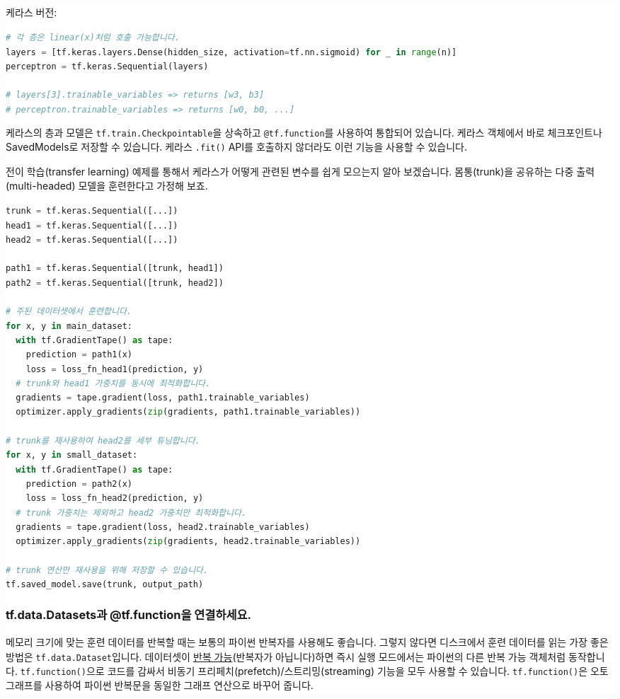 케라스 버전:

```python
# 각 층은 linear(x)처럼 호출 가능합니다.
layers = [tf.keras.layers.Dense(hidden_size, activation=tf.nn.sigmoid) for _ in range(n)]
perceptron = tf.keras.Sequential(layers)

# layers[3].trainable_variables => returns [w3, b3]
# perceptron.trainable_variables => returns [w0, b0, ...]
```

케라스의 층과 모델은 `tf.train.Checkpointable`을 상속하고 `@tf.function`를 사용하여 통합되어 있습니다. 케라스 객체에서 바로 체크포인트나 SavedModels로 저장할 수 있습니다. 케라스 `.fit()` API를 호출하지 않더라도 이런 기능을 사용할 수 있습니다.

전이 학습(transfer learning) 예제를 통해서 케라스가 어떻게 관련된 변수를 쉽게 모으는지 알아 보겠습니다. 몸통(trunk)을 공유하는 다중 출력(multi-headed) 모델을 훈련한다고 가정해 보죠.

```python
trunk = tf.keras.Sequential([...])
head1 = tf.keras.Sequential([...])
head2 = tf.keras.Sequential([...])

path1 = tf.keras.Sequential([trunk, head1])
path2 = tf.keras.Sequential([trunk, head2])

# 주된 데이터셋에서 훈련합니다.
for x, y in main_dataset:
  with tf.GradientTape() as tape:
    prediction = path1(x)
    loss = loss_fn_head1(prediction, y)
  # trunk와 head1 가중치를 동시에 최적화합니다.
  gradients = tape.gradient(loss, path1.trainable_variables)
  optimizer.apply_gradients(zip(gradients, path1.trainable_variables))

# trunk를 재사용하여 head2를 세부 튜닝합니다.
for x, y in small_dataset:
  with tf.GradientTape() as tape:
    prediction = path2(x)
    loss = loss_fn_head2(prediction, y)
  # trunk 가중치는 제외하고 head2 가중치만 최적화합니다.
  gradients = tape.gradient(loss, head2.trainable_variables)
  optimizer.apply_gradients(zip(gradients, head2.trainable_variables))

# trunk 연산만 재사용을 위해 저장할 수 있습니다.
tf.saved_model.save(trunk, output_path)
```

### tf.data.Datasets과 @tf.function을 연결하세요.

메모리 크기에 맞는 훈련 데이터를 반복할 때는 보통의 파이썬 반복자를 사용해도 좋습니다. 그렇지 않다면 디스크에서 훈련 데이터를 읽는 가장 좋은 방법은 `tf.data.Dataset`입니다. 데이터셋이 [반복 가능](https://docs.python.org/ko/3/glossary.html#term-iterable)(반복자가 아닙니다)하면 즉시 실행 모드에서는 파이썬의 다른 반복 가능 객체처럼 동작합니다. `tf.function()`으로 코드를 감싸서 비동기 프리페치(prefetch)/스트리밍(streaming) 기능을 모두 사용할 수 있습니다. `tf.function()`은 오토그래프를 사용하여 파이썬 반복문을 동일한 그래프 연산으로 바꾸어 줍니다.
